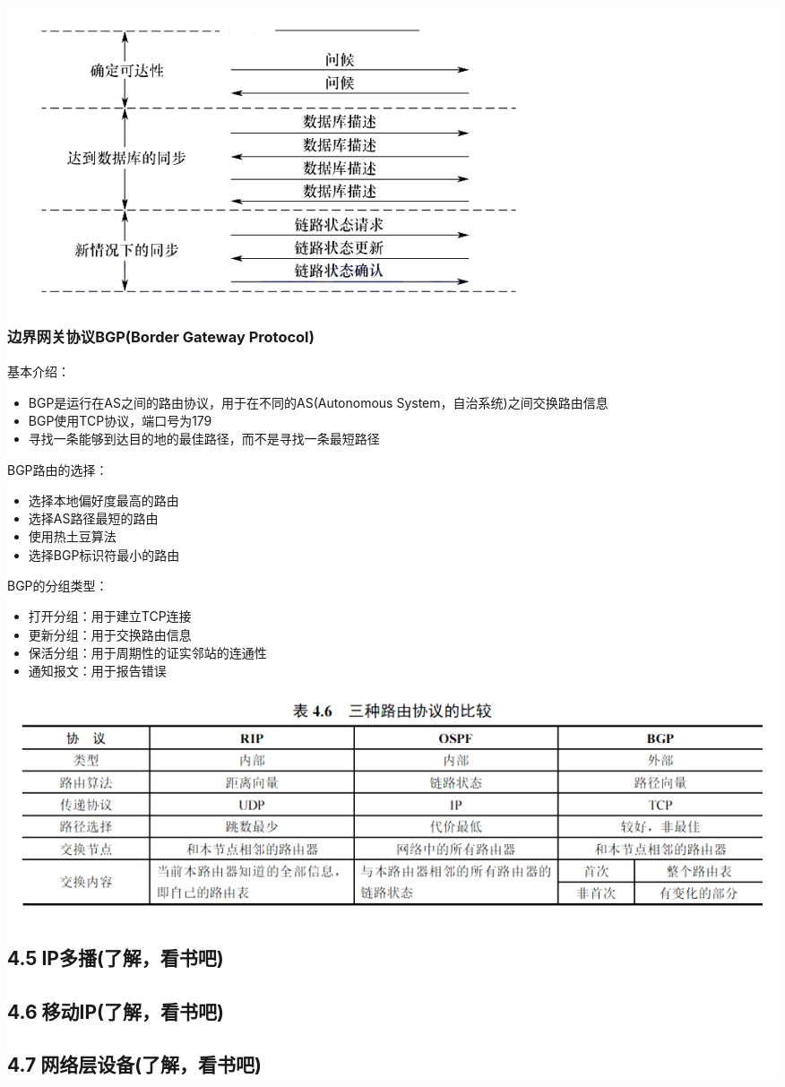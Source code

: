 ![alt text](0_images/4_8_OSFP基本操作.png)

### 边界网关协议BGP(Border Gateway Protocol)
基本介绍：
- BGP是运行在AS之间的路由协议，用于在不同的AS(Autonomous System，自治系统)之间交换路由信息
- BGP使用TCP协议，端口号为179
- 寻找一条能够到达目的地的最佳路径，而不是寻找一条最短路径

BGP路由的选择：
- 选择本地偏好度最高的路由
- 选择AS路径最短的路由
- 使用热土豆算法
- 选择BGP标识符最小的路由

BGP的分组类型：
- 打开分组：用于建立TCP连接
- 更新分组：用于交换路由信息
- 保活分组：用于周期性的证实邻站的连通性
- 通知报文：用于报告错误

![alt text](0_images/4_9_三种路由的比较.png)

## 4.5 IP多播(了解，看书吧)
## 4.6 移动IP(了解，看书吧)
## 4.7 网络层设备(了解，看书吧)
